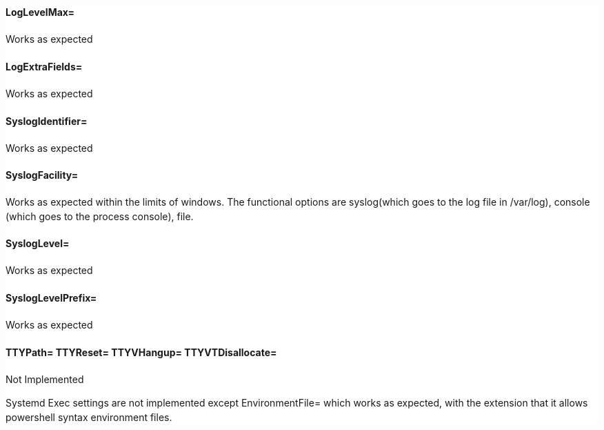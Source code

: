 #### LogLevelMax=
Works as expected

#### LogExtraFields=
Works as expected

#### SyslogIdentifier=
Works as expected

#### SyslogFacility=
Works as expected within the limits of windows. The functional options are syslog(which goes to the log file in /var/log), console
(which goes to the process console), file.

#### SyslogLevel=
Works as expected

#### SyslogLevelPrefix=
Works as expected

#### TTYPath= TTYReset= TTYVHangup= TTYVTDisallocate=
Not Implemented

Systemd Exec settings are not implemented except EnvironmentFile= which works as expected, with the extension that it allows powershell syntax environment files.

